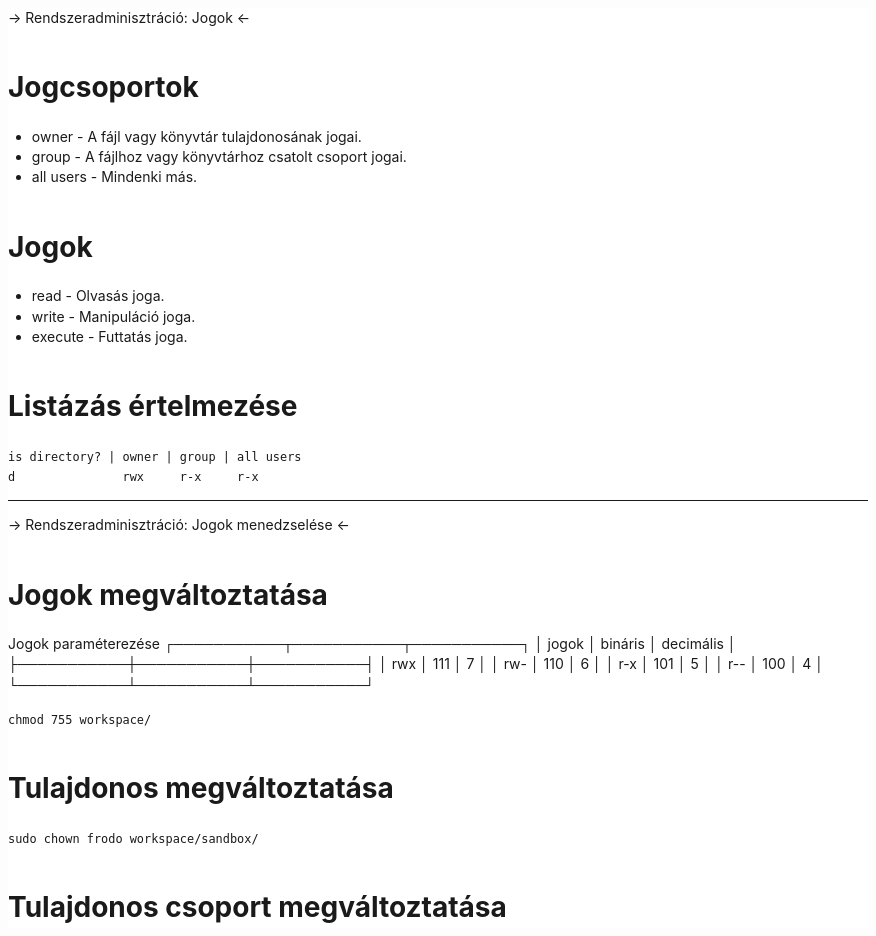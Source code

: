 -> Rendszeradminisztráció: Jogok <-

# Jogcsoportok

- owner - A fájl vagy könyvtár tulajdonosának jogai.
- group - A fájlhoz vagy könyvtárhoz csatolt csoport jogai.
- all users - Mindenki más.

# Jogok

- read - Olvasás joga.
- write - Manipuláció joga.
- execute - Futtatás joga.

# Listázás értelmezése

```
is directory? | owner | group | all users
d               rwx     r-x     r-x
```

---

-> Rendszeradminisztráció: Jogok menedzselése <-

# Jogok megváltoztatása

Jogok paraméterezése
┌───────────┬───────────┬───────────┐
│ jogok     │ bináris   │ decimális │ 
├───────────┼───────────┼───────────┤
│ rwx       │ 111       │ 7         │
│ rw-       │ 110       │ 6         │
│ r-x       │ 101       │ 5         │
│ r--       │ 100       │ 4         │
└───────────┴───────────┴───────────┘

```
chmod 755 workspace/
```

# Tulajdonos megváltoztatása

```
sudo chown frodo workspace/sandbox/
```

# Tulajdonos csoport megváltoztatása
